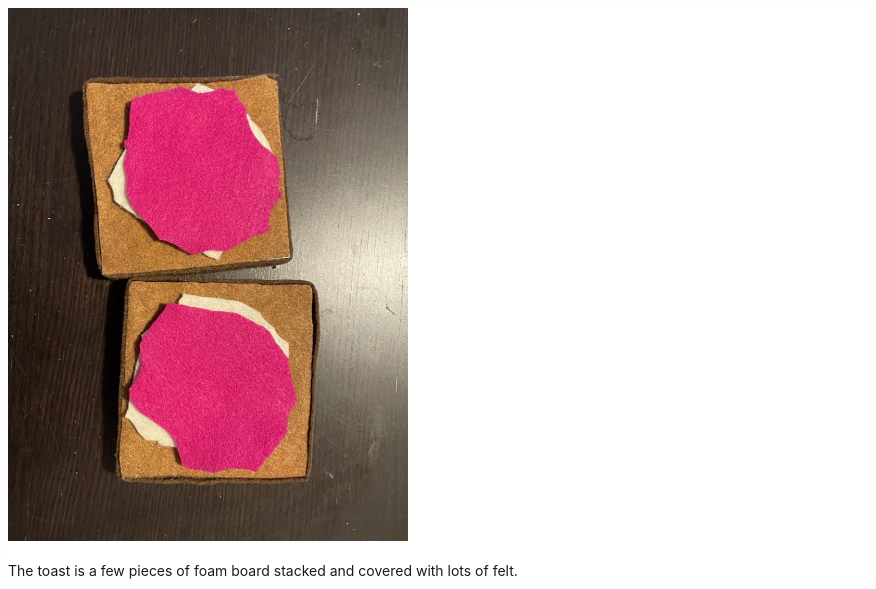 <img src="/wp-content/uploads/2022/01/IMG_4755-1-768x1024.jpeg" width=400></p>
The toast is a few pieces of foam board stacked and covered with lots of felt.
